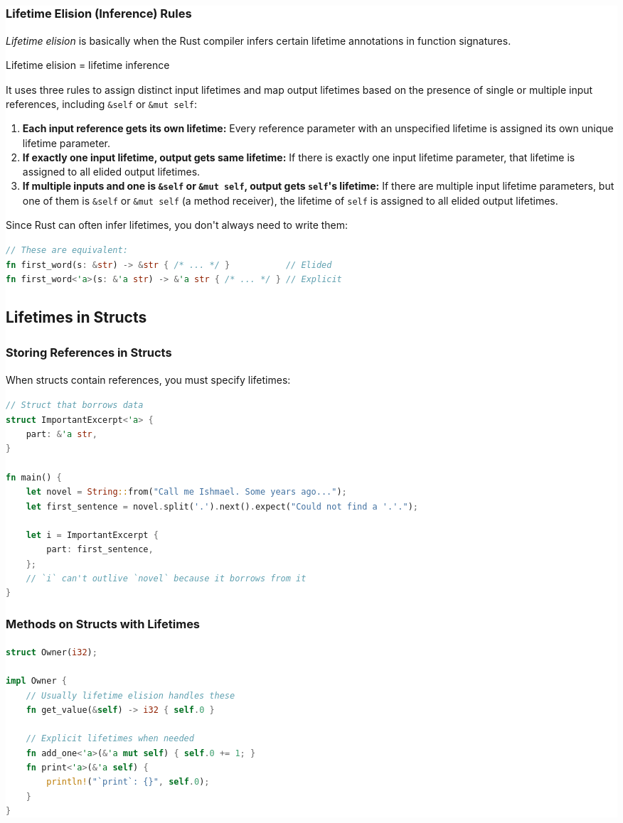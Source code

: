 ```rust
```

### Lifetime Elision (Inference) Rules

*Lifetime elision* is basically when the Rust compiler infers certain lifetime annotations in function signatures. 

Lifetime elision = lifetime inference

It uses three rules to assign distinct input lifetimes and map output lifetimes based on the presence of single or multiple input references, including `&self` or `&mut self`:
1. **Each input reference gets its own lifetime:** Every reference parameter with an unspecified lifetime is assigned its own unique lifetime parameter.
2. **If exactly one input lifetime, output gets same lifetime:** If there is exactly one input lifetime parameter, that lifetime is assigned to all elided output lifetimes.
3. **If multiple inputs and one is `&self` or `&mut self`, output gets `self`'s lifetime:** If there are multiple input lifetime parameters, but one of them is `&self` or `&mut self` (a method receiver), the lifetime of `self` is assigned to all elided output lifetimes.

Since Rust can often infer lifetimes, you don't always need to write them:

```rust
// These are equivalent:
fn first_word(s: &str) -> &str { /* ... */ }           // Elided
fn first_word<'a>(s: &'a str) -> &'a str { /* ... */ } // Explicit
```

## Lifetimes in Structs

### Storing References in Structs

When structs contain references, you must specify lifetimes:

```rust
// Struct that borrows data
struct ImportantExcerpt<'a> {
    part: &'a str,
}

fn main() {
    let novel = String::from("Call me Ishmael. Some years ago...");
    let first_sentence = novel.split('.').next().expect("Could not find a '.'.");

    let i = ImportantExcerpt {
        part: first_sentence,
    };
    // `i` can't outlive `novel` because it borrows from it
}
```

### Methods on Structs with Lifetimes

```rust
struct Owner(i32);

impl Owner {
    // Usually lifetime elision handles these
    fn get_value(&self) -> i32 { self.0 }

    // Explicit lifetimes when needed
    fn add_one<'a>(&'a mut self) { self.0 += 1; }
    fn print<'a>(&'a self) {
        println!("`print`: {}", self.0);
    }
}

```